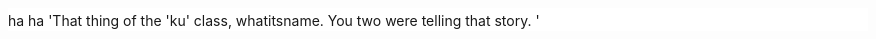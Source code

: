    <td style="text-align:left;"> ha </td>
   <td style="text-align:left;"> ha </td>
  </tr>
</tbody>
<tfoot><tr><td style="padding: 0; " colspan="100%">
<sup></sup> 'That thing of the 'ku' class, whatitsname. You two were telling that story. '</td></tr></tfoot>
</table>
